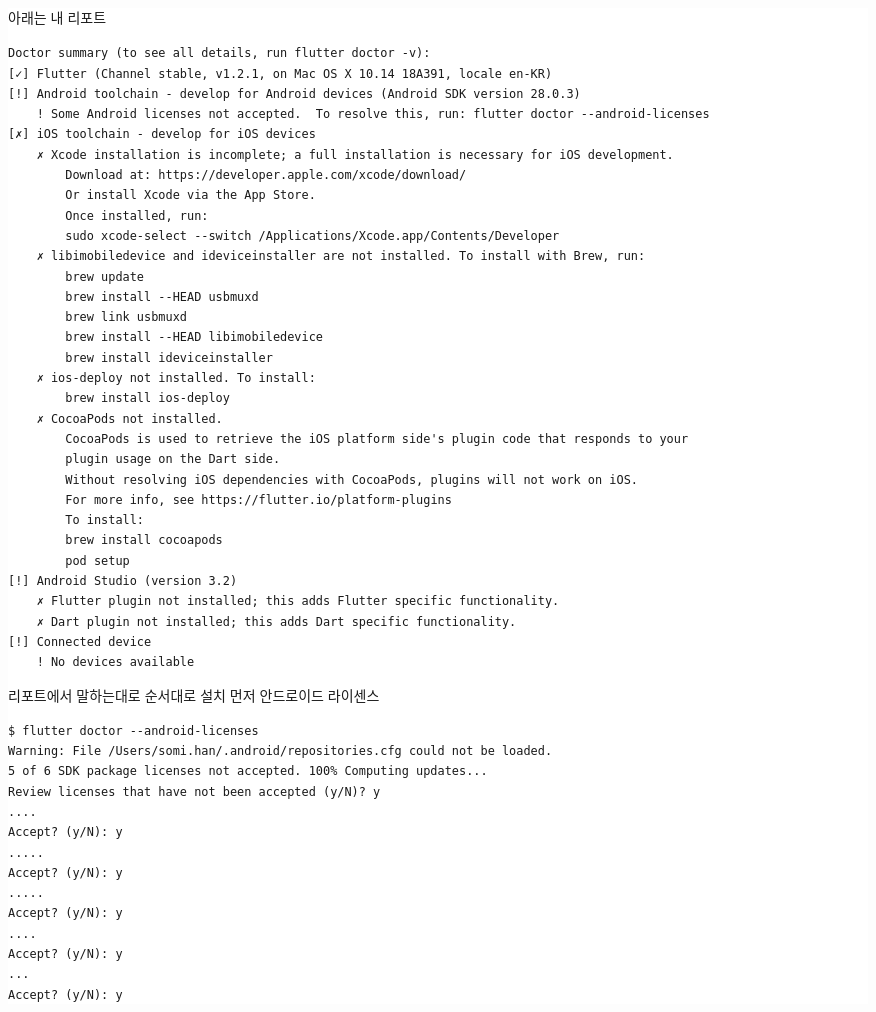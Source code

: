 아래는 내 리포트
```
Doctor summary (to see all details, run flutter doctor -v):
[✓] Flutter (Channel stable, v1.2.1, on Mac OS X 10.14 18A391, locale en-KR)
[!] Android toolchain - develop for Android devices (Android SDK version 28.0.3)
    ! Some Android licenses not accepted.  To resolve this, run: flutter doctor --android-licenses
[✗] iOS toolchain - develop for iOS devices
    ✗ Xcode installation is incomplete; a full installation is necessary for iOS development.
        Download at: https://developer.apple.com/xcode/download/
        Or install Xcode via the App Store.
        Once installed, run:
        sudo xcode-select --switch /Applications/Xcode.app/Contents/Developer
    ✗ libimobiledevice and ideviceinstaller are not installed. To install with Brew, run:
        brew update
        brew install --HEAD usbmuxd
        brew link usbmuxd
        brew install --HEAD libimobiledevice
        brew install ideviceinstaller
    ✗ ios-deploy not installed. To install:
        brew install ios-deploy
    ✗ CocoaPods not installed.
        CocoaPods is used to retrieve the iOS platform side's plugin code that responds to your
        plugin usage on the Dart side.
        Without resolving iOS dependencies with CocoaPods, plugins will not work on iOS.
        For more info, see https://flutter.io/platform-plugins
        To install:
        brew install cocoapods
        pod setup
[!] Android Studio (version 3.2)
    ✗ Flutter plugin not installed; this adds Flutter specific functionality.
    ✗ Dart plugin not installed; this adds Dart specific functionality.
[!] Connected device
    ! No devices available
```

리포트에서 말하는대로 순서대로 설치
먼저 안드로이드 라이센스
```
$ flutter doctor --android-licenses
Warning: File /Users/somi.han/.android/repositories.cfg could not be loaded.    
5 of 6 SDK package licenses not accepted. 100% Computing updates...             
Review licenses that have not been accepted (y/N)? y
....
Accept? (y/N): y
.....
Accept? (y/N): y
.....
Accept? (y/N): y
....
Accept? (y/N): y
...
Accept? (y/N): y
```
